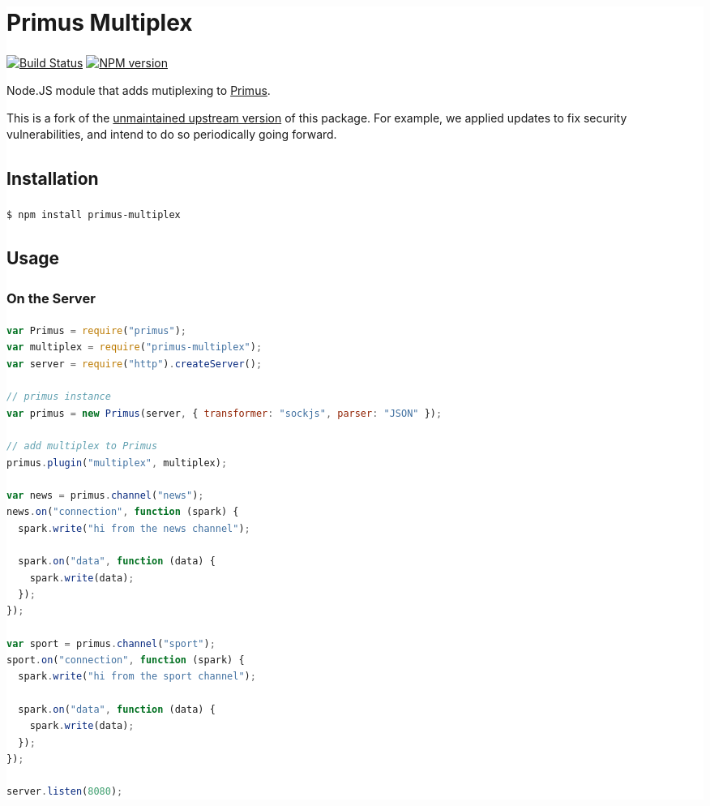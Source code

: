 # Primus Multiplex

[![Build Status](https://img.shields.io/travis/cayasso/primus-multiplex/master.svg)](https://travis-ci.org/cayasso/primus-multiplex)
[![NPM version](https://img.shields.io/npm/v/primus-multiplex.svg)](https://www.npmjs.com/package/primus-multiplex)

Node.JS module that adds mutiplexing to [Primus](https://github.com/primus/primus).

This is a fork of the [unmaintained upstream version](https://www.npmjs.com/package/primus-multiplex) of this package.
For example, we applied updates to fix security vulnerabilities, and intend to do so periodically going forward.

## Installation

```
$ npm install primus-multiplex
```

## Usage

### On the Server

```javascript
var Primus = require("primus");
var multiplex = require("primus-multiplex");
var server = require("http").createServer();

// primus instance
var primus = new Primus(server, { transformer: "sockjs", parser: "JSON" });

// add multiplex to Primus
primus.plugin("multiplex", multiplex);

var news = primus.channel("news");
news.on("connection", function (spark) {
  spark.write("hi from the news channel");

  spark.on("data", function (data) {
    spark.write(data);
  });
});

var sport = primus.channel("sport");
sport.on("connection", function (spark) {
  spark.write("hi from the sport channel");

  spark.on("data", function (data) {
    spark.write(data);
  });
});

server.listen(8080);
```
